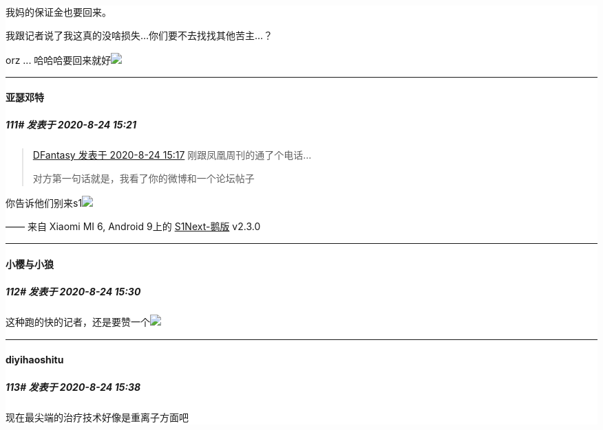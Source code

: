 我妈的保证金也要回来。

我跟记者说了我这真的没啥损失…你们要不去找找其他苦主…？

orz ...</blockquote>
哈哈哈要回来就好<img src="https://static.saraba1st.com/image/smiley/face2017/057.png" referrerpolicy="no-referrer">







-----

####  亚瑟邓特  
##### 111#       发表于 2020-8-24 15:21



<blockquote><a href="httphttps://bbs.saraba1st.com/2b/forum.php?mod=redirect&amp;goto=findpost&amp;pid=48535359&amp;ptid=1955495" target="_blank">DFantasy 发表于 2020-8-24 15:17</a>
刚跟凤凰周刊的通了个电话…

对方第一句话就是，我看了你的微博和一个论坛帖子</blockquote>
你告诉他们别来s1<img src="https://static.saraba1st.com/image/smiley/face2017/068.png" referrerpolicy="no-referrer">

—— 来自 Xiaomi MI 6, Android 9上的 [S1Next-鹅版](https://github.com/ykrank/S1-Next/releases) v2.3.0







-----

####  小樱与小狼  
##### 112#       发表于 2020-8-24 15:30




这种跑的快的记者，还是要赞一个<img src="https://static.saraba1st.com/image/smiley/face2017/067.png" referrerpolicy="no-referrer">







-----

####  diyihaoshitu  
##### 113#       发表于 2020-8-24 15:38




现在最尖端的治疗技术好像是重离子方面吧






